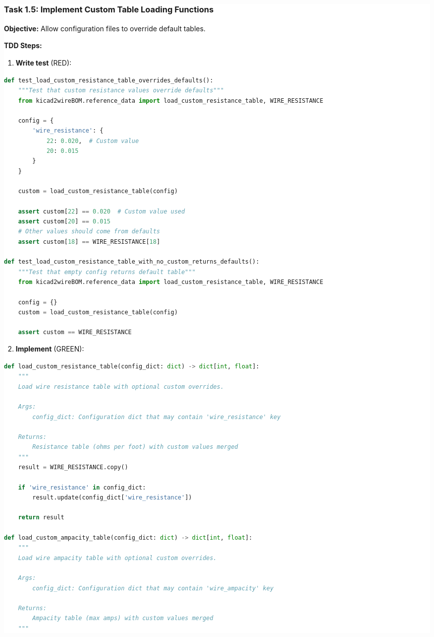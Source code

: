 ### Task 1.5: Implement Custom Table Loading Functions

**Objective:** Allow configuration files to override default tables.

**TDD Steps:**

1. **Write test** (RED):
```python
def test_load_custom_resistance_table_overrides_defaults():
    """Test that custom resistance values override defaults"""
    from kicad2wireBOM.reference_data import load_custom_resistance_table, WIRE_RESISTANCE

    config = {
        'wire_resistance': {
            22: 0.020,  # Custom value
            20: 0.015
        }
    }

    custom = load_custom_resistance_table(config)

    assert custom[22] == 0.020  # Custom value used
    assert custom[20] == 0.015
    # Other values should come from defaults
    assert custom[18] == WIRE_RESISTANCE[18]

def test_load_custom_resistance_table_with_no_custom_returns_defaults():
    """Test that empty config returns default table"""
    from kicad2wireBOM.reference_data import load_custom_resistance_table, WIRE_RESISTANCE

    config = {}
    custom = load_custom_resistance_table(config)

    assert custom == WIRE_RESISTANCE
```

2. **Implement** (GREEN):
```python
def load_custom_resistance_table(config_dict: dict) -> dict[int, float]:
    """
    Load wire resistance table with optional custom overrides.

    Args:
        config_dict: Configuration dict that may contain 'wire_resistance' key

    Returns:
        Resistance table (ohms per foot) with custom values merged
    """
    result = WIRE_RESISTANCE.copy()

    if 'wire_resistance' in config_dict:
        result.update(config_dict['wire_resistance'])

    return result

def load_custom_ampacity_table(config_dict: dict) -> dict[int, float]:
    """
    Load wire ampacity table with optional custom overrides.

    Args:
        config_dict: Configuration dict that may contain 'wire_ampacity' key

    Returns:
        Ampacity table (max amps) with custom values merged
    """
```